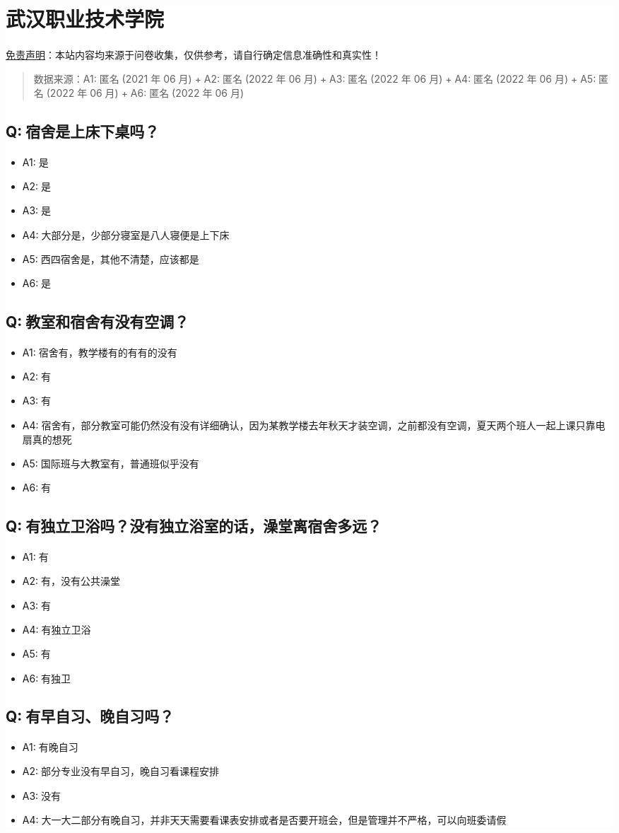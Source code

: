 # 武汉职业技术学院

[免责声明](https://colleges.chat/#_3)：本站内容均来源于问卷收集，仅供参考，请自行确定信息准确性和真实性！

> 数据来源：A1: 匿名 (2021 年 06 月) + A2: 匿名 (2022 年 06 月) + A3: 匿名 (2022 年 06 月) + A4: 匿名 (2022 年 06 月) + A5: 匿名 (2022 年 06 月) + A6: 匿名 (2022 年 06 月)

## Q: 宿舍是上床下桌吗？

- A1: 是

- A2: 是

- A3: 是

- A4: 大部分是，少部分寝室是八人寝便是上下床

- A5: 西四宿舍是，其他不清楚，应该都是

- A6: 是

## Q: 教室和宿舍有没有空调？

- A1: 宿舍有，教学楼有的有有的没有

- A2: 有

- A3: 有

- A4: 宿舍有，部分教室可能仍然没有没有详细确认，因为某教学楼去年秋天才装空调，之前都没有空调，夏天两个班人一起上课只靠电扇真的想死

- A5: 国际班与大教室有，普通班似乎没有

- A6: 有

## Q: 有独立卫浴吗？没有独立浴室的话，澡堂离宿舍多远？

- A1: 有

- A2: 有，没有公共澡堂

- A3: 有

- A4: 有独立卫浴

- A5: 有

- A6: 有独卫

## Q: 有早自习、晚自习吗？

- A1: 有晚自习

- A2: 部分专业没有早自习，晚自习看课程安排

- A3: 没有

- A4: 大一大二部分有晚自习，并非天天需要看课表安排或者是否要开班会，但是管理并不严格，可以向班委请假
